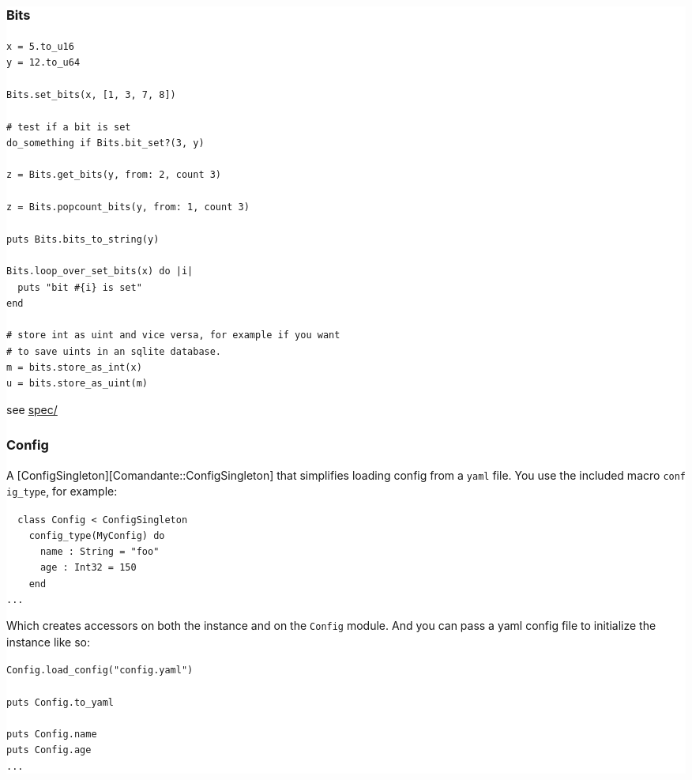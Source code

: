 ### Bits

```crystal
x = 5.to_u16
y = 12.to_u64

Bits.set_bits(x, [1, 3, 7, 8])

# test if a bit is set
do_something if Bits.bit_set?(3, y)

z = Bits.get_bits(y, from: 2, count 3)

z = Bits.popcount_bits(y, from: 1, count 3)

puts Bits.bits_to_string(y)

Bits.loop_over_set_bits(x) do |i|
  puts "bit #{i} is set"
end

# store int as uint and vice versa, for example if you want
# to save uints in an sqlite database.
m = bits.store_as_int(x)
u = bits.store_as_uint(m)
```

see [spec/](https://github.com/tghaleb/comandante/blob/main/spec/)

### Config

A [ConfigSingleton][Comandante::ConfigSingleton] that simplifies loading config from a `yaml` file. You use the included macro `config_type`, for example:

```crystal
  class Config < ConfigSingleton
    config_type(MyConfig) do
      name : String = "foo"
      age : Int32 = 150
    end
...
```

Which creates accessors on both the instance and on the `Config` module.
And you can pass a yaml config file to initialize the instance like so:

```crystal
Config.load_config("config.yaml")

puts Config.to_yaml

puts Config.name
puts Config.age
...
```

